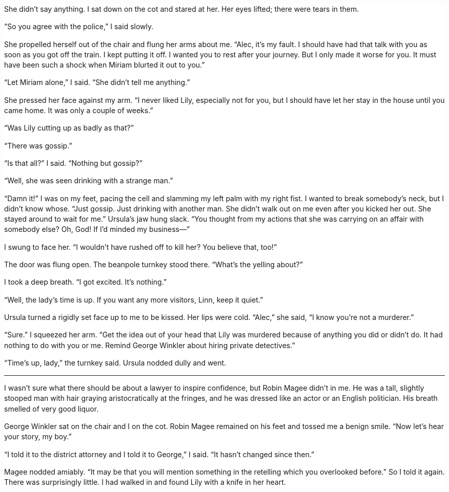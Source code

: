 She didn’t say anything. I sat down on the cot and stared at her. Her eyes lifted; there were tears in them.

“So you agree with the police,” I said slowly.

She propelled herself out of the chair and flung her arms about me. “Alec, it’s my fault. I should have had that talk with you as soon as you got off the train. I kept putting it off. I wanted you to rest after your journey. But I only made it worse for you. It must have been such a shock when Miriam blurted it out to you.”

“Let Miriam alone,” I said. “She didn’t tell me anything.”

She pressed her face against my arm. “I never liked Lily, especially not for you, but I should have let her stay in the house until you came home. It was only a couple of weeks.”

“Was Lily cutting up as badly as that?”

“There was gossip.”

“Is that all?” I said. “Nothing but gossip?”

“Well, she was seen drinking with a strange man.”

“Damn it!” I was on my feet, pacing the cell and slamming my left palm with my right fist. I wanted to break somebody’s neck, but I didn’t know whose. “Just gossip. Just drinking with another man. She didn’t walk out on me even after you kicked her out. She stayed around to wait for me.” Ursula’s jaw hung slack. “You thought from my actions that she was carrying on an affair with somebody else? Oh, God! If I’d minded my business—”

I swung to face her. “I wouldn’t have rushed off to kill her? You believe that, too!”

The door was flung open. The beanpole turnkey stood there. “What’s the yelling about?”

I took a deep breath. “I got excited. It’s nothing.”

“Well, the lady’s time is up. If you want any more visitors, Linn, keep it quiet.”

Ursula turned a rigidly set face up to me to be kissed. Her lips were cold. “Alec,” she said, “I know you’re not a murderer.”

“Sure.” I squeezed her arm. “Get the idea out of your head that Lily was murdered because of anything you did or didn’t do. It had nothing to do with you or me. Remind George Winkler about hiring private detectives.”

“Time’s up, lady,” the turnkey said. Ursula nodded dully and went.

***

I wasn’t sure what there should be about a lawyer to inspire confidence, but Robin Magee didn’t in me. He was a tall, slightly stooped man with hair graying aristocratically at the fringes, and he was dressed like an actor or an English politician. His breath smelled of very good liquor.

George Winkler sat on the chair and I on the cot. Robin Magee remained on his feet and tossed me a benign smile. “Now let’s hear your story, my boy.”

“I told it to the district attorney and I told it to George,” I said. “It hasn’t changed since then.”

Magee nodded amiably. “It may be that you will mention something in the retelling which you overlooked before.” So I told it again. There was surprisingly little. I had walked in and found Lily with a knife in her heart.
